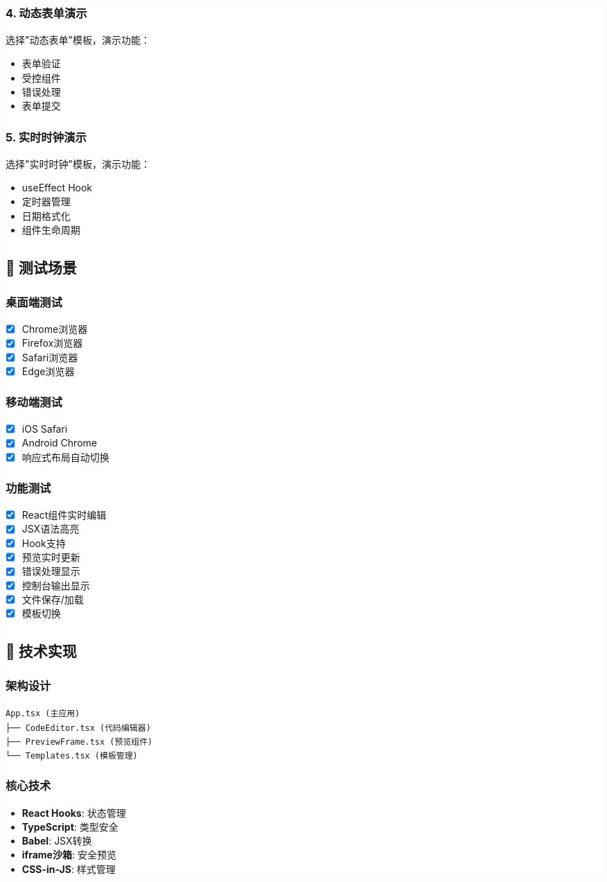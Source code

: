 ### 4. 动态表单演示
选择"动态表单"模板，演示功能：
- 表单验证
- 受控组件
- 错误处理
- 表单提交

### 5. 实时时钟演示
选择"实时时钟"模板，演示功能：
- useEffect Hook
- 定时器管理
- 日期格式化
- 组件生命周期

## 📱 测试场景

### 桌面端测试
- [x] Chrome浏览器
- [x] Firefox浏览器
- [x] Safari浏览器
- [x] Edge浏览器

### 移动端测试
- [x] iOS Safari
- [x] Android Chrome
- [x] 响应式布局自动切换

### 功能测试
- [x] React组件实时编辑
- [x] JSX语法高亮
- [x] Hook支持
- [x] 预览实时更新
- [x] 错误处理显示
- [x] 控制台输出显示
- [x] 文件保存/加载
- [x] 模板切换

## 🔧 技术实现

### 架构设计
```
App.tsx (主应用)
├── CodeEditor.tsx (代码编辑器)
├── PreviewFrame.tsx (预览组件)
└── Templates.tsx (模板管理)
```

### 核心技术
- **React Hooks**: 状态管理
- **TypeScript**: 类型安全
- **Babel**: JSX转换
- **iframe沙箱**: 安全预览
- **CSS-in-JS**: 样式管理
